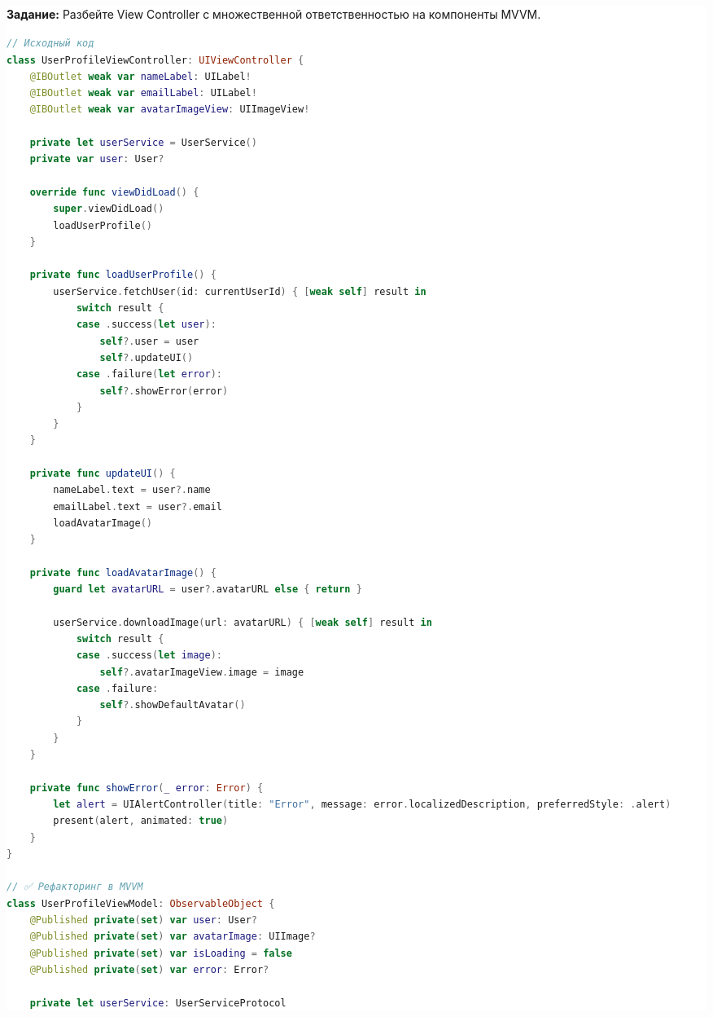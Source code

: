 **Задание:** Разбейте View Controller с множественной ответственностью на компоненты MVVM.

```swift
// Исходный код
class UserProfileViewController: UIViewController {
    @IBOutlet weak var nameLabel: UILabel!
    @IBOutlet weak var emailLabel: UILabel!
    @IBOutlet weak var avatarImageView: UIImageView!

    private let userService = UserService()
    private var user: User?

    override func viewDidLoad() {
        super.viewDidLoad()
        loadUserProfile()
    }

    private func loadUserProfile() {
        userService.fetchUser(id: currentUserId) { [weak self] result in
            switch result {
            case .success(let user):
                self?.user = user
                self?.updateUI()
            case .failure(let error):
                self?.showError(error)
            }
        }
    }

    private func updateUI() {
        nameLabel.text = user?.name
        emailLabel.text = user?.email
        loadAvatarImage()
    }

    private func loadAvatarImage() {
        guard let avatarURL = user?.avatarURL else { return }

        userService.downloadImage(url: avatarURL) { [weak self] result in
            switch result {
            case .success(let image):
                self?.avatarImageView.image = image
            case .failure:
                self?.showDefaultAvatar()
            }
        }
    }

    private func showError(_ error: Error) {
        let alert = UIAlertController(title: "Error", message: error.localizedDescription, preferredStyle: .alert)
        present(alert, animated: true)
    }
}

// ✅ Рефакторинг в MVVM
class UserProfileViewModel: ObservableObject {
    @Published private(set) var user: User?
    @Published private(set) var avatarImage: UIImage?
    @Published private(set) var isLoading = false
    @Published private(set) var error: Error?

    private let userService: UserServiceProtocol

```